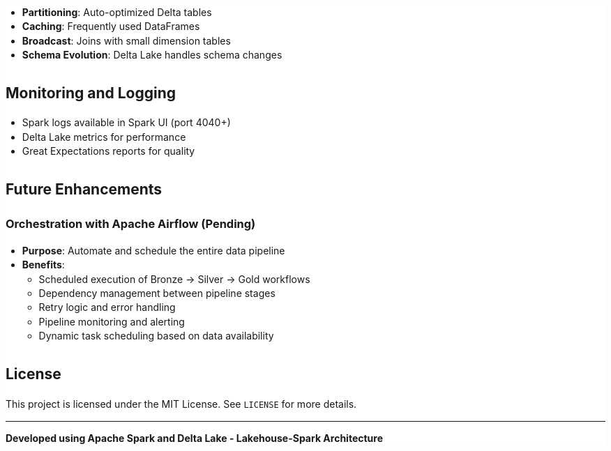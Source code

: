 - **Partitioning**: Auto-optimized Delta tables
- **Caching**: Frequently used DataFrames
- **Broadcast**: Joins with small dimension tables
- **Schema Evolution**: Delta Lake handles schema changes

## Monitoring and Logging

- Spark logs available in Spark UI (port 4040+)
- Delta Lake metrics for performance
- Great Expectations reports for quality

## Future Enhancements

### Orchestration with Apache Airflow (Pending)

- **Purpose**: Automate and schedule the entire data pipeline
- **Benefits**:
  - Scheduled execution of Bronze → Silver → Gold workflows
  - Dependency management between pipeline stages
  - Retry logic and error handling
  - Pipeline monitoring and alerting
  - Dynamic task scheduling based on data availability

## License

This project is licensed under the MIT License. See `LICENSE` for more details.

---

**Developed using Apache Spark and Delta Lake - Lakehouse-Spark Architecture**
